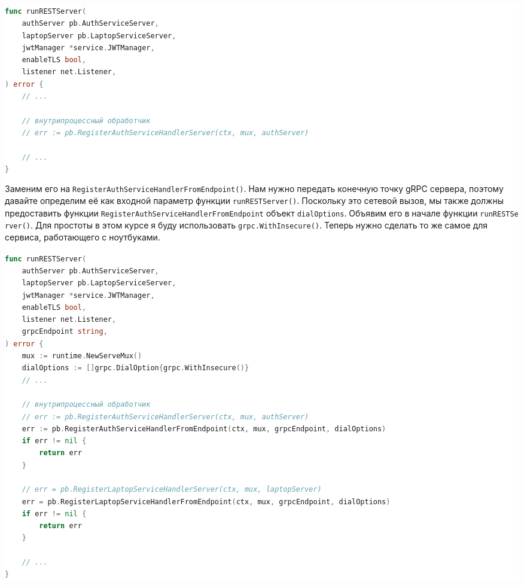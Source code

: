 ```go
func runRESTServer(
    authServer pb.AuthServiceServer,
    laptopServer pb.LaptopServiceServer,
    jwtManager *service.JWTManager,
    enableTLS bool,
    listener net.Listener,
) error {
    // ...
	
    // внутрипроцессный обработчик
    // err := pb.RegisterAuthServiceHandlerServer(ctx, mux, authServer)
	
    // ...
}
```

Заменим его на `RegisterAuthServiceHandlerFromEndpoint()`. Нам нужно передать
конечную точку gRPC сервера, поэтому давайте определим её как входной параметр
функции `runRESTServer()`. Поскольку это сетевой вызов, мы также должны 
предоставить функции `RegisterAuthServiceHandlerFromEndpoint` объект 
`dialOptions`. Объявим его в начале функции `runRESTServer()`. Для простоты
в этом курсе я буду использовать `grpc.WithInsecure()`. Теперь нужно сделать
то же самое для сервиса, работающего с ноутбуками.

```go
func runRESTServer(
    authServer pb.AuthServiceServer,
    laptopServer pb.LaptopServiceServer,
    jwtManager *service.JWTManager,
    enableTLS bool,
    listener net.Listener,
    grpcEndpoint string,
) error {
    mux := runtime.NewServeMux()
    dialOptions := []grpc.DialOption{grpc.WithInsecure()}
    // ...
    
    // внутрипроцессный обработчик
    // err := pb.RegisterAuthServiceHandlerServer(ctx, mux, authServer)
    err := pb.RegisterAuthServiceHandlerFromEndpoint(ctx, mux, grpcEndpoint, dialOptions)
    if err != nil {
        return err
    }
    
    // err = pb.RegisterLaptopServiceHandlerServer(ctx, mux, laptopServer)
    err = pb.RegisterLaptopServiceHandlerFromEndpoint(ctx, mux, grpcEndpoint, dialOptions)
    if err != nil {
        return err
    }
    
    // ...
}
```
